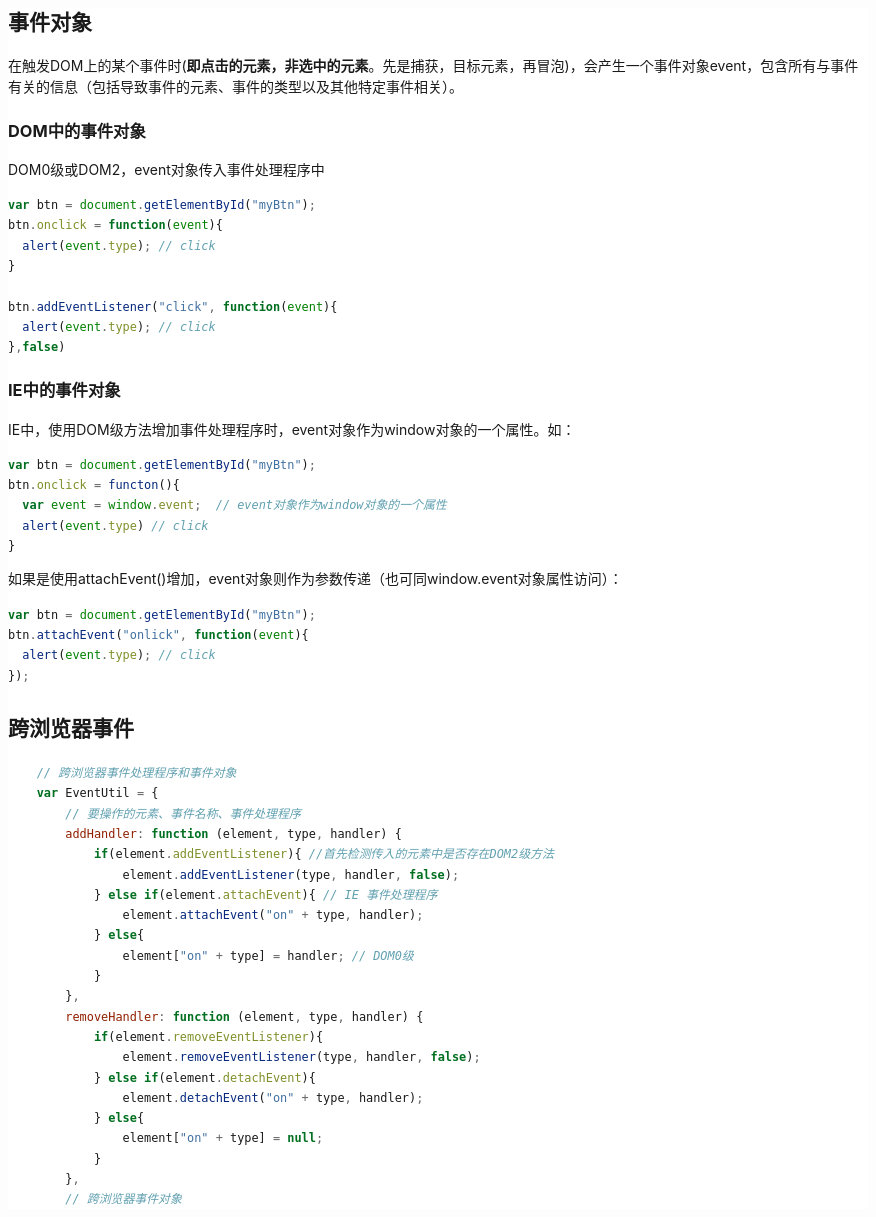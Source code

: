 ## 事件对象

在触发DOM上的某个事件时(**即点击的元素，非选中的元素**。先是捕获，目标元素，再冒泡)，会产生一个事件对象event，包含所有与事件有关的信息（包括导致事件的元素、事件的类型以及其他特定事件相关）。

### DOM中的事件对象

DOM0级或DOM2，event对象传入事件处理程序中

```javascript
var btn = document.getElementById("myBtn");
btn.onclick = function(event){
  alert(event.type); // click
}

btn.addEventListener("click", function(event){
  alert(event.type); // click
},false)
```

### IE中的事件对象

IE中，使用DOM级方法增加事件处理程序时，event对象作为window对象的一个属性。如：

```javascript
var btn = document.getElementById("myBtn");
btn.onclick = functon(){
  var event = window.event;  // event对象作为window对象的一个属性
  alert(event.type) // click
}
```

如果是使用attachEvent()增加，event对象则作为参数传递（也可同window.event对象属性访问）：

```javascript
var btn = document.getElementById("myBtn");
btn.attachEvent("onlick", function(event){
  alert(event.type); // click
});
```

## 跨浏览器事件

```javascript
    // 跨浏览器事件处理程序和事件对象
    var EventUtil = {
        // 要操作的元素、事件名称、事件处理程序
        addHandler: function (element, type, handler) {
            if(element.addEventListener){ //首先检测传入的元素中是否存在DOM2级方法
                element.addEventListener(type, handler, false);
            } else if(element.attachEvent){ // IE 事件处理程序
                element.attachEvent("on" + type, handler);
            } else{
                element["on" + type] = handler; // DOM0级
            }
        },
        removeHandler: function (element, type, handler) {
            if(element.removeEventListener){
                element.removeEventListener(type, handler, false);
            } else if(element.detachEvent){
                element.detachEvent("on" + type, handler);
            } else{
                element["on" + type] = null;
            }
        },
        // 跨浏览器事件对象
```